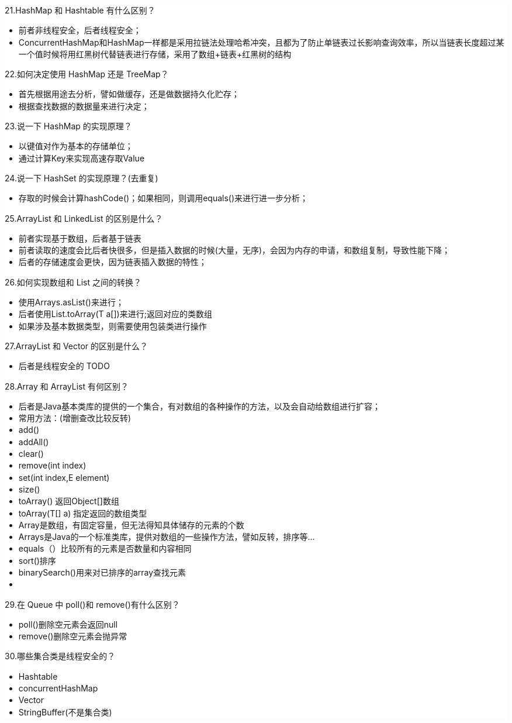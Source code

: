 21.HashMap 和 Hashtable 有什么区别？
- 前者非线程安全，后者线程安全；
- ConcurrentHashMap和HashMap一样都是采用拉链法处理哈希冲突，且都为了防止单链表过长影响查询效率，所以当链表长度超过某一个值时候将用红黑树代替链表进行存储，采用了数组+链表+红黑树的结构

22.如何决定使用 HashMap 还是 TreeMap？
- 首先根据用途去分析，譬如做缓存，还是做数据持久化贮存；
- 根据查找数据的数据量来进行决定；

23.说一下 HashMap 的实现原理？
- 以键值对作为基本的存储单位；
- 通过计算Key来实现高速存取Value

24.说一下 HashSet 的实现原理？(去重复)
- 存取的时候会计算hashCode()；如果相同，则调用equals()来进行进一步分析；

25.ArrayList 和 LinkedList 的区别是什么？
- 前者实现基于数组，后者基于链表
- 前者读取的速度会比后者快很多，但是插入数据的时候(大量，无序)，会因为内存的申请，和数组复制，导致性能下降；
- 后者的存储速度会更快，因为链表插入数据的特性；

26.如何实现数组和 List 之间的转换？
- 使用Arrays.asList()来进行；
- 后者使用List.toArray(T a[])来进行;返回对应的类数组
- 如果涉及基本数据类型，则需要使用包装类进行操作

27.ArrayList 和 Vector 的区别是什么？
- 后者是线程安全的 TODO

28.Array 和 ArrayList 有何区别？
- 后者是Java基本类库的提供的一个集合，有对数组的各种操作的方法，以及会自动给数组进行扩容；
- 常用方法：(增删查改比较反转)
- add()
- addAll()
- clear()
- remove(int index)
- set(int index,E element)
- size()
- toArray() 返回Object[]数组
- toArray(T[] a) 指定返回的数组类型
- Array是数组，有固定容量，但无法得知具体储存的元素的个数
- Arrays是Java的一个标准类库，提供对数组的一些操作方法，譬如反转，排序等...
- equals（）比较所有的元素是否数量和内容相同
- sort()排序
- binarySearch()用来对已排序的array查找元素
- 

29.在 Queue 中 poll()和 remove()有什么区别？
- poll()删除空元素会返回null
- remove()删除空元素会抛异常


30.哪些集合类是线程安全的？
- Hashtable
- concurrentHashMap
- Vector
- StringBuffer(不是集合类)

